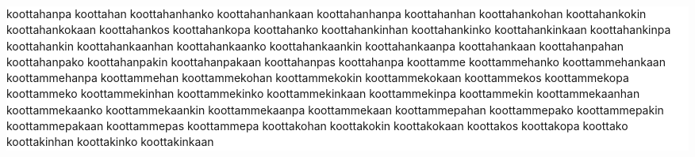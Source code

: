 koottahanpa
koottahan
koottahanhanko
koottahanhankaan
koottahanhanpa
koottahanhan
koottahankohan
koottahankokin
koottahankokaan
koottahankos
koottahankopa
koottahanko
koottahankinhan
koottahankinko
koottahankinkaan
koottahankinpa
koottahankin
koottahankaanhan
koottahankaanko
koottahankaankin
koottahankaanpa
koottahankaan
koottahanpahan
koottahanpako
koottahanpakin
koottahanpakaan
koottahanpas
koottahanpa
koottamme
koottammehanko
koottammehankaan
koottammehanpa
koottammehan
koottammekohan
koottammekokin
koottammekokaan
koottammekos
koottammekopa
koottammeko
koottammekinhan
koottammekinko
koottammekinkaan
koottammekinpa
koottammekin
koottammekaanhan
koottammekaanko
koottammekaankin
koottammekaanpa
koottammekaan
koottammepahan
koottammepako
koottammepakin
koottammepakaan
koottammepas
koottammepa
koottakohan
koottakokin
koottakokaan
koottakos
koottakopa
koottako
koottakinhan
koottakinko
koottakinkaan